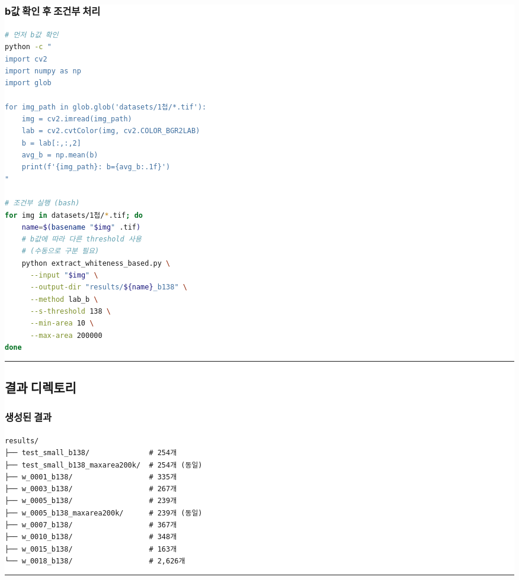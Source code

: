 ### b값 확인 후 조건부 처리
```bash
# 먼저 b값 확인
python -c "
import cv2
import numpy as np
import glob

for img_path in glob.glob('datasets/1첩/*.tif'):
    img = cv2.imread(img_path)
    lab = cv2.cvtColor(img, cv2.COLOR_BGR2LAB)
    b = lab[:,:,2]
    avg_b = np.mean(b)
    print(f'{img_path}: b={avg_b:.1f}')
"

# 조건부 실행 (bash)
for img in datasets/1첩/*.tif; do
    name=$(basename "$img" .tif)
    # b값에 따라 다른 threshold 사용
    # (수동으로 구분 필요)
    python extract_whiteness_based.py \
      --input "$img" \
      --output-dir "results/${name}_b138" \
      --method lab_b \
      --s-threshold 138 \
      --min-area 10 \
      --max-area 200000
done
```

---

## 결과 디렉토리

### 생성된 결과
```
results/
├── test_small_b138/              # 254개
├── test_small_b138_maxarea200k/  # 254개 (동일)
├── w_0001_b138/                  # 335개
├── w_0003_b138/                  # 267개
├── w_0005_b138/                  # 239개
├── w_0005_b138_maxarea200k/      # 239개 (동일)
├── w_0007_b138/                  # 367개
├── w_0010_b138/                  # 348개
├── w_0015_b138/                  # 163개
└── w_0018_b138/                  # 2,626개
```

---
